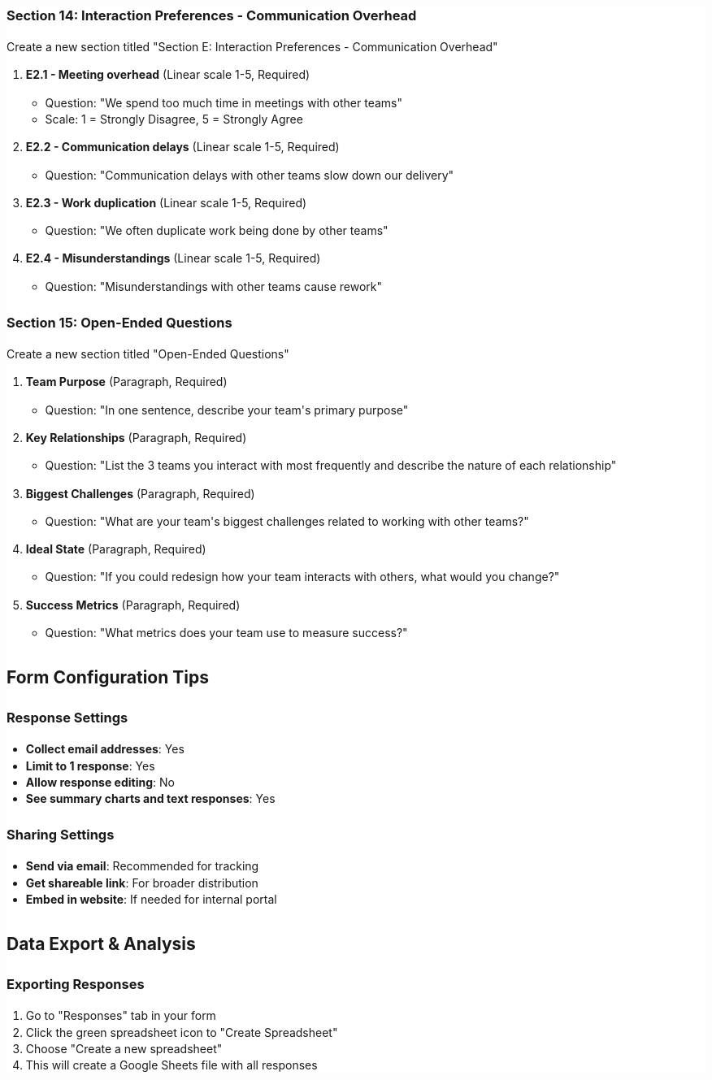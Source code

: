 ### Section 14: Interaction Preferences - Communication Overhead
Create a new section titled "Section E: Interaction Preferences - Communication Overhead"

1. **E2.1 - Meeting overhead** (Linear scale 1-5, Required)
   - Question: "We spend too much time in meetings with other teams"
   - Scale: 1 = Strongly Disagree, 5 = Strongly Agree

2. **E2.2 - Communication delays** (Linear scale 1-5, Required)
   - Question: "Communication delays with other teams slow down our delivery"

3. **E2.3 - Work duplication** (Linear scale 1-5, Required)
   - Question: "We often duplicate work being done by other teams"

4. **E2.4 - Misunderstandings** (Linear scale 1-5, Required)
   - Question: "Misunderstandings with other teams cause rework"

### Section 15: Open-Ended Questions
Create a new section titled "Open-Ended Questions"

1. **Team Purpose** (Paragraph, Required)
   - Question: "In one sentence, describe your team's primary purpose"

2. **Key Relationships** (Paragraph, Required)
   - Question: "List the 3 teams you interact with most frequently and describe the nature of each relationship"

3. **Biggest Challenges** (Paragraph, Required)
   - Question: "What are your team's biggest challenges related to working with other teams?"

4. **Ideal State** (Paragraph, Required)
   - Question: "If you could redesign how your team interacts with others, what would you change?"

5. **Success Metrics** (Paragraph, Required)
   - Question: "What metrics does your team use to measure success?"

## Form Configuration Tips

### Response Settings
- **Collect email addresses**: Yes
- **Limit to 1 response**: Yes
- **Allow response editing**: No
- **See summary charts and text responses**: Yes

### Sharing Settings
- **Send via email**: Recommended for tracking
- **Get shareable link**: For broader distribution
- **Embed in website**: If needed for internal portal

## Data Export & Analysis

### Exporting Responses
1. Go to "Responses" tab in your form
2. Click the green spreadsheet icon to "Create Spreadsheet"
3. Choose "Create a new spreadsheet"
4. This will create a Google Sheets file with all responses
